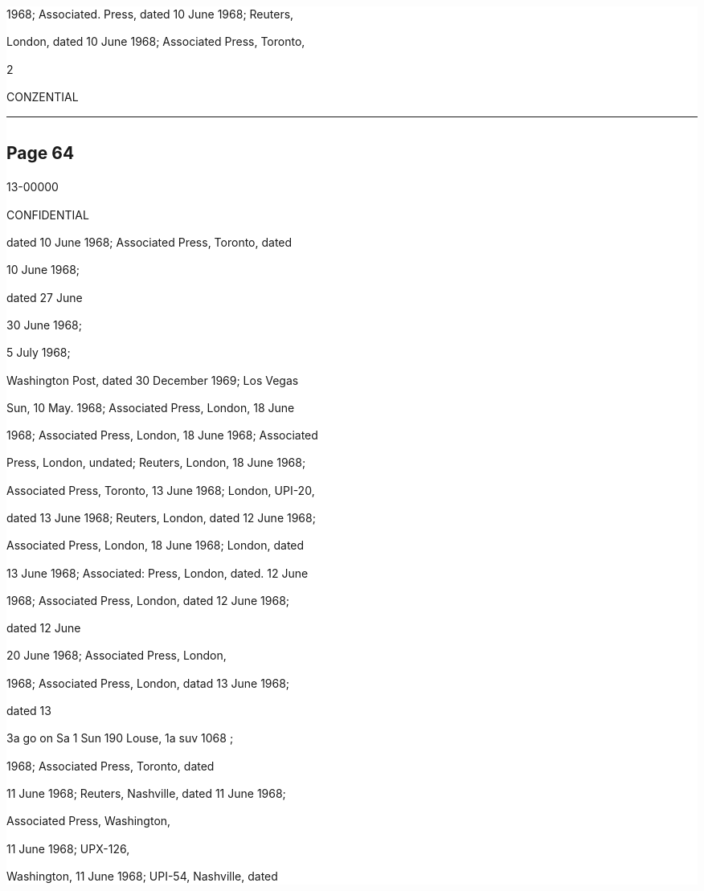 1968; Associated. Press, dated 10 June 1968; Reuters,

London, dated 10 June 1968; Associated Press, Toronto,

2

CONZENTIAL

---

## Page 64

13-00000

CONFIDENTIAL

dated 10 June 1968; Associated Press, Toronto, dated

10 June 1968;

dated 27 June

30 June 1968;

5 July 1968;

Washington Post, dated 30 December 1969; Los Vegas

Sun, 10 May. 1968; Associated Press, London, 18 June

1968; Associated Press, London, 18 June 1968; Associated

Press, London, undated; Reuters, London, 18 June 1968;

Associated Press, Toronto, 13 June 1968; London, UPI-20,

dated 13 June 1968; Reuters, London, dated 12 June 1968;

Associated Press, London, 18 June 1968; London, dated

13 June 1968; Associated: Press, London, dated. 12 June

1968; Associated Press, London, dated 12 June 1968;

dated 12 June

20 June 1968; Associated Press, London,

1968; Associated Press, London, datad 13 June 1968;

dated 13

3a go on Sa 1 Sun 190 Louse, 1a suv 1068 ;

1968; Associated Press, Toronto, dated

11 June 1968; Reuters, Nashville, dated 11 June 1968;

Associated Press, Washington,

11 June 1968; UPX-126,

Washington, 11 June 1968; UPI-54, Nashville, dated
